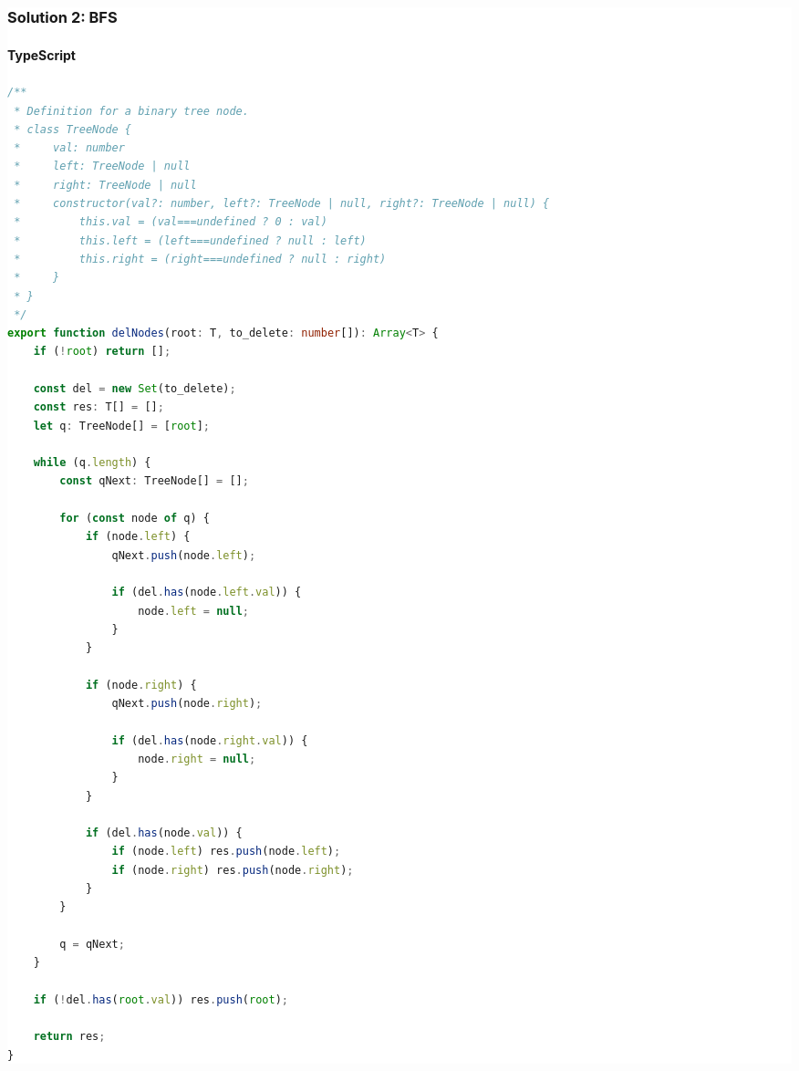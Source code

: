 





### Solution 2: BFS



#### TypeScript

```ts
/**
 * Definition for a binary tree node.
 * class TreeNode {
 *     val: number
 *     left: TreeNode | null
 *     right: TreeNode | null
 *     constructor(val?: number, left?: TreeNode | null, right?: TreeNode | null) {
 *         this.val = (val===undefined ? 0 : val)
 *         this.left = (left===undefined ? null : left)
 *         this.right = (right===undefined ? null : right)
 *     }
 * }
 */
export function delNodes(root: T, to_delete: number[]): Array<T> {
    if (!root) return [];

    const del = new Set(to_delete);
    const res: T[] = [];
    let q: TreeNode[] = [root];

    while (q.length) {
        const qNext: TreeNode[] = [];

        for (const node of q) {
            if (node.left) {
                qNext.push(node.left);

                if (del.has(node.left.val)) {
                    node.left = null;
                }
            }

            if (node.right) {
                qNext.push(node.right);

                if (del.has(node.right.val)) {
                    node.right = null;
                }
            }

            if (del.has(node.val)) {
                if (node.left) res.push(node.left);
                if (node.right) res.push(node.right);
            }
        }

        q = qNext;
    }

    if (!del.has(root.val)) res.push(root);

    return res;
}

```